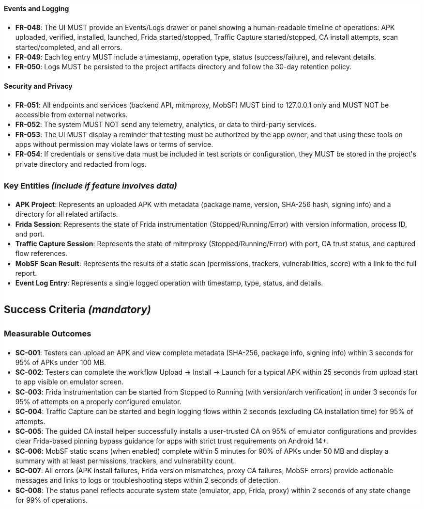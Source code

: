 #### Events and Logging

- **FR-048**: The UI MUST provide an Events/Logs drawer or panel showing a human-readable timeline of operations: APK uploaded, verified, installed, launched, Frida started/stopped, Traffic Capture started/stopped, CA install attempts, scan started/completed, and all errors.
- **FR-049**: Each log entry MUST include a timestamp, operation type, status (success/failure), and relevant details.
- **FR-050**: Logs MUST be persisted to the project artifacts directory and follow the 30-day retention policy.

#### Security and Privacy

- **FR-051**: All endpoints and services (backend API, mitmproxy, MobSF) MUST bind to 127.0.0.1 only and MUST NOT be accessible from external networks.
- **FR-052**: The system MUST NOT send any telemetry, analytics, or data to third-party services.
- **FR-053**: The UI MUST display a reminder that testing must be authorized by the app owner, and that using these tools on apps without permission may violate laws or terms of service.
- **FR-054**: If credentials or sensitive data must be included in test scripts or configuration, they MUST be stored in the project's private directory and redacted from logs.

### Key Entities *(include if feature involves data)*

- **APK Project**: Represents an uploaded APK with metadata (package name, version, SHA-256 hash, signing info) and a directory for all related artifacts.
- **Frida Session**: Represents the state of Frida instrumentation (Stopped/Running/Error) with version information, process ID, and port.
- **Traffic Capture Session**: Represents the state of mitmproxy (Stopped/Running/Error) with port, CA trust status, and captured flow references.
- **MobSF Scan Result**: Represents the results of a static scan (permissions, trackers, vulnerabilities, score) with a link to the full report.
- **Event Log Entry**: Represents a single logged operation with timestamp, type, status, and details.

## Success Criteria *(mandatory)*

### Measurable Outcomes

- **SC-001**: Testers can upload an APK and view complete metadata (SHA-256, package info, signing info) within 3 seconds for 95% of APKs under 100 MB.
- **SC-002**: Testers can complete the workflow Upload → Install → Launch for a typical APK within 25 seconds from upload start to app visible on emulator screen.
- **SC-003**: Frida instrumentation can be started from Stopped to Running (with version/arch verification) in under 3 seconds for 95% of attempts on a properly configured emulator.
- **SC-004**: Traffic Capture can be started and begin logging flows within 2 seconds (excluding CA installation time) for 95% of attempts.
- **SC-005**: The guided CA install helper successfully installs a user-trusted CA on 95% of emulator configurations and provides clear Frida-based pinning bypass guidance for apps with strict trust requirements on Android 14+.
- **SC-006**: MobSF static scans (when enabled) complete within 5 minutes for 90% of APKs under 50 MB and display a summary with at least permissions, trackers, and vulnerability count.
- **SC-007**: All errors (APK install failures, Frida version mismatches, proxy CA failures, MobSF errors) provide actionable messages and links to logs or troubleshooting steps within 2 seconds of detection.
- **SC-008**: The status panel reflects accurate system state (emulator, app, Frida, proxy) within 2 seconds of any state change for 99% of operations.
